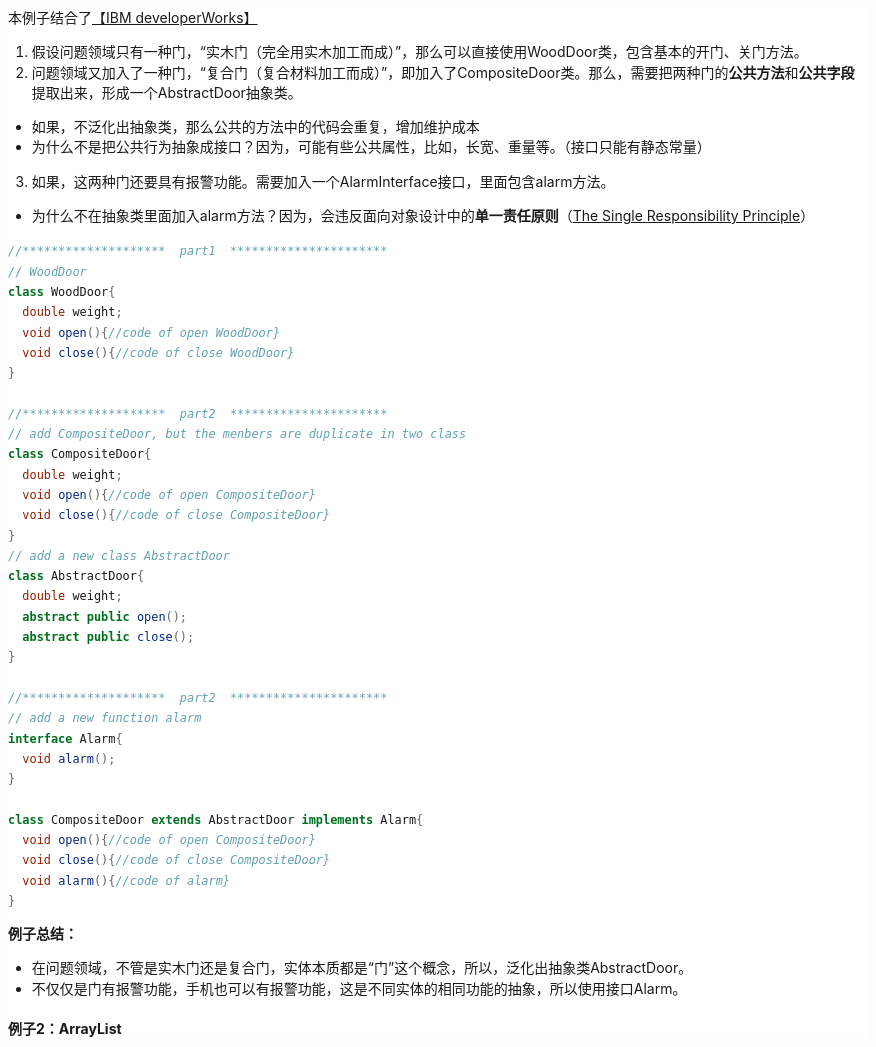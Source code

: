 本例子结合了[【IBM developerWorks】](https://www.ibm.com/developerworks/cn/java/l-javainterface-abstract/)

1. 假设问题领域只有一种门，“实木门（完全用实木加工而成）”，那么可以直接使用WoodDoor类，包含基本的开门、关门方法。
2. 问题领域又加入了一种门，“复合门（复合材料加工而成）”，即加入了CompositeDoor类。那么，需要把两种门的**公共方法**和**公共字段**提取出来，形成一个AbstractDoor抽象类。
  - 如果，不泛化出抽象类，那么公共的方法中的代码会重复，增加维护成本
  - 为什么不是把公共行为抽象成接口？因为，可能有些公共属性，比如，长宽、重量等。（接口只能有静态常量）
3. 如果，这两种门还要具有报警功能。需要加入一个AlarmInterface接口，里面包含alarm方法。
  - 为什么不在抽象类里面加入alarm方法？因为，会违反面向对象设计中的**单一责任原则**（[The Single Responsibility Principle](https://en.wikipedia.org/wiki/SOLID_(object-oriented_design))）

```java
//********************  part1  **********************
// WoodDoor
class WoodDoor{
  double weight;
  void open(){//code of open WoodDoor}
  void close(){//code of close WoodDoor}
}

//********************  part2  **********************
// add CompositeDoor, but the menbers are duplicate in two class
class CompositeDoor{
  double weight;
  void open(){//code of open CompositeDoor}
  void close(){//code of close CompositeDoor}
}
// add a new class AbstractDoor
class AbstractDoor{
  double weight;
  abstract public open();
  abstract public close();
}

//********************  part2  **********************
// add a new function alarm
interface Alarm{
  void alarm();
}

class CompositeDoor extends AbstractDoor implements Alarm{
  void open(){//code of open CompositeDoor}
  void close(){//code of close CompositeDoor}
  void alarm(){//code of alarm}
}

```

**例子总结：**

- 在问题领域，不管是实木门还是复合门，实体本质都是“门”这个概念，所以，泛化出抽象类AbstractDoor。
- 不仅仅是门有报警功能，手机也可以有报警功能，这是不同实体的相同功能的抽象，所以使用接口Alarm。

#### 例子2：ArrayList
